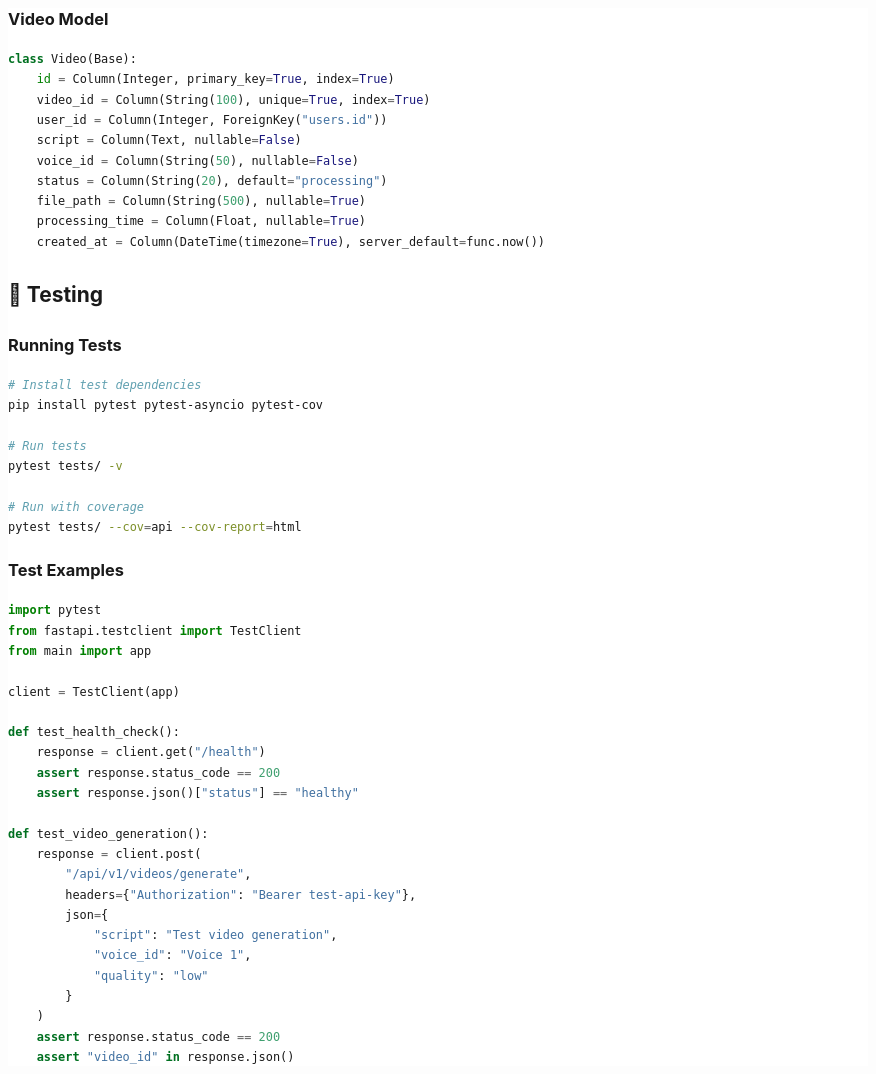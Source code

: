 ### Video Model
```python
class Video(Base):
    id = Column(Integer, primary_key=True, index=True)
    video_id = Column(String(100), unique=True, index=True)
    user_id = Column(Integer, ForeignKey("users.id"))
    script = Column(Text, nullable=False)
    voice_id = Column(String(50), nullable=False)
    status = Column(String(20), default="processing")
    file_path = Column(String(500), nullable=True)
    processing_time = Column(Float, nullable=True)
    created_at = Column(DateTime(timezone=True), server_default=func.now())
```

## 🧪 Testing

### Running Tests
```bash
# Install test dependencies
pip install pytest pytest-asyncio pytest-cov

# Run tests
pytest tests/ -v

# Run with coverage
pytest tests/ --cov=api --cov-report=html
```

### Test Examples

```python
import pytest
from fastapi.testclient import TestClient
from main import app

client = TestClient(app)

def test_health_check():
    response = client.get("/health")
    assert response.status_code == 200
    assert response.json()["status"] == "healthy"

def test_video_generation():
    response = client.post(
        "/api/v1/videos/generate",
        headers={"Authorization": "Bearer test-api-key"},
        json={
            "script": "Test video generation",
            "voice_id": "Voice 1",
            "quality": "low"
        }
    )
    assert response.status_code == 200
    assert "video_id" in response.json()
```
